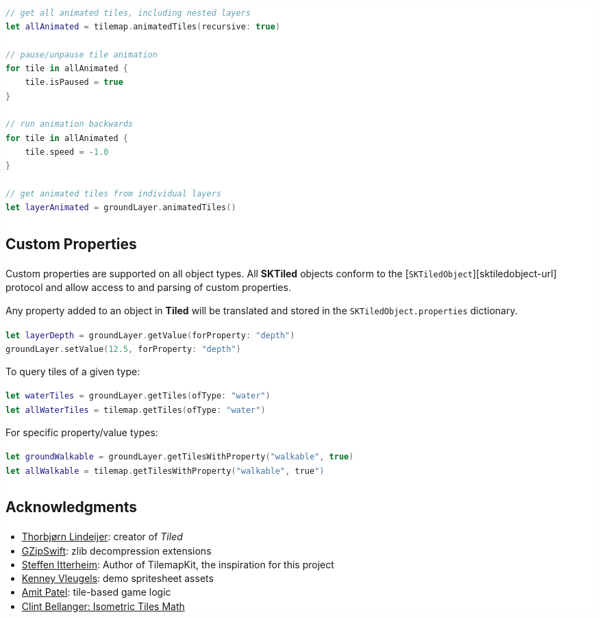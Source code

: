
```swift
// get all animated tiles, including nested layers
let allAnimated = tilemap.animatedTiles(recursive: true)

// pause/unpause tile animation
for tile in allAnimated {
    tile.isPaused = true
}

// run animation backwards
for tile in allAnimated {
    tile.speed = -1.0
}

// get animated tiles from individual layers
let layerAnimated = groundLayer.animatedTiles()
```


## Custom Properties

Custom properties are supported on all object types. All **SKTiled** objects conform to the [`SKTiledObject`][sktiledobject-url] protocol and allow access to and parsing of custom properties.

Any property added to an object in **Tiled** will be translated and stored in the `SKTiledObject.properties` dictionary.

```swift
let layerDepth = groundLayer.getValue(forProperty: "depth")
groundLayer.setValue(12.5, forProperty: "depth")
```

To query tiles of a given type:

```swift
let waterTiles = groundLayer.getTiles(ofType: "water")
let allWaterTiles = tilemap.getTiles(ofType: "water")
```

For specific property/value types:

```swift
let groundWalkable = groundLayer.getTilesWithProperty("walkable", true)
let allWalkable = tilemap.getTilesWithProperty("walkable", true")
```

## Acknowledgments

- [Thorbjørn Lindeijer](https://github.com/bjorn): creator of *Tiled*
- [GZipSwift](https://github.com/1024jp/GzipSwift): zlib decompression extensions
- [Steffen Itterheim](http://www.learn-cocos2d.com): Author of TilemapKit, the inspiration for this project
- [Kenney Vleugels](http://www.kenney.nl): demo spritesheet assets
- [Amit Patel](http://www-cs-students.stanford.edu/~amitp/gameprog.html): tile-based game logic
- [Clint Bellanger: Isometric Tiles Math](http://clintbellanger.net/articles/isometric_math)


[swift-url]: https://swift.org/
